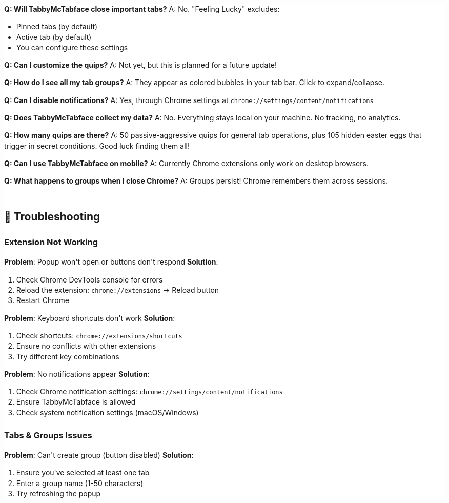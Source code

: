 **Q: Will TabbyMcTabface close important tabs?**
A: No. "Feeling Lucky" excludes:
- Pinned tabs (by default)
- Active tab (by default)
- You can configure these settings

**Q: Can I customize the quips?**
A: Not yet, but this is planned for a future update!

**Q: How do I see all my tab groups?**
A: They appear as colored bubbles in your tab bar. Click to expand/collapse.

**Q: Can I disable notifications?**
A: Yes, through Chrome settings at `chrome://settings/content/notifications`

**Q: Does TabbyMcTabface collect my data?**
A: No. Everything stays local on your machine. No tracking, no analytics.

**Q: How many quips are there?**
A: 50 passive-aggressive quips for general tab operations, plus 105 hidden easter eggs that trigger in secret conditions. Good luck finding them all!

**Q: Can I use TabbyMcTabface on mobile?**
A: Currently Chrome extensions only work on desktop browsers.

**Q: What happens to groups when I close Chrome?**
A: Groups persist! Chrome remembers them across sessions.

---

## 🐛 Troubleshooting

### Extension Not Working

**Problem**: Popup won't open or buttons don't respond
**Solution**:
1. Check Chrome DevTools console for errors
2. Reload the extension: `chrome://extensions` → Reload button
3. Restart Chrome

**Problem**: Keyboard shortcuts don't work
**Solution**:
1. Check shortcuts: `chrome://extensions/shortcuts`
2. Ensure no conflicts with other extensions
3. Try different key combinations

**Problem**: No notifications appear
**Solution**:
1. Check Chrome notification settings: `chrome://settings/content/notifications`
2. Ensure TabbyMcTabface is allowed
3. Check system notification settings (macOS/Windows)

### Tabs & Groups Issues

**Problem**: Can't create group (button disabled)
**Solution**:
1. Ensure you've selected at least one tab
2. Enter a group name (1-50 characters)
3. Try refreshing the popup
